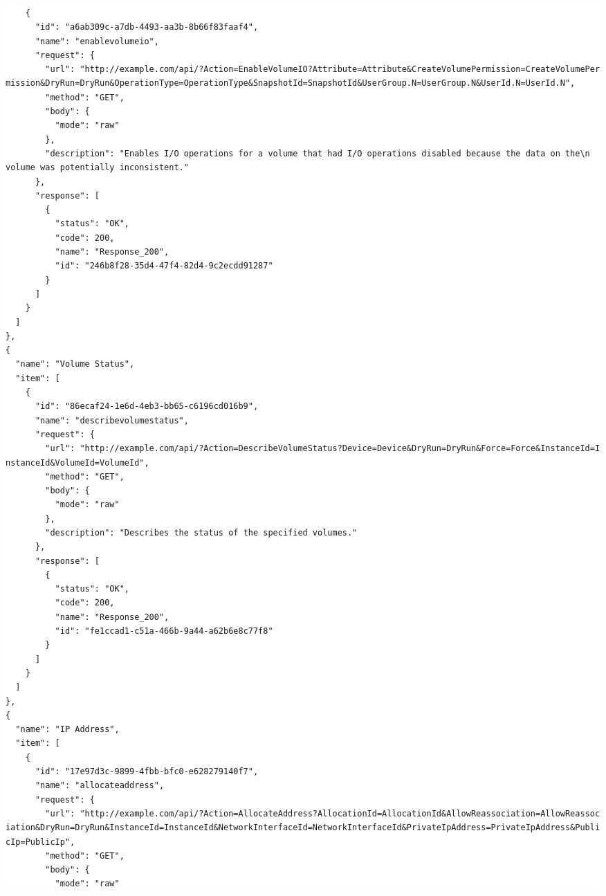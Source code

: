         {
          "id": "a6ab309c-a7db-4493-aa3b-8b66f83faaf4",
          "name": "enablevolumeio",
          "request": {
            "url": "http://example.com/api/?Action=EnableVolumeIO?Attribute=Attribute&CreateVolumePermission=CreateVolumePermission&DryRun=DryRun&OperationType=OperationType&SnapshotId=SnapshotId&UserGroup.N=UserGroup.N&UserId.N=UserId.N",
            "method": "GET",
            "body": {
              "mode": "raw"
            },
            "description": "Enables I/O operations for a volume that had I/O operations disabled because the data on the\n      volume was potentially inconsistent."
          },
          "response": [
            {
              "status": "OK",
              "code": 200,
              "name": "Response_200",
              "id": "246b8f28-35d4-47f4-82d4-9c2ecdd91287"
            }
          ]
        }
      ]
    },
    {
      "name": "Volume Status",
      "item": [
        {
          "id": "86ecaf24-1e6d-4eb3-bb65-c6196cd016b9",
          "name": "describevolumestatus",
          "request": {
            "url": "http://example.com/api/?Action=DescribeVolumeStatus?Device=Device&DryRun=DryRun&Force=Force&InstanceId=InstanceId&VolumeId=VolumeId",
            "method": "GET",
            "body": {
              "mode": "raw"
            },
            "description": "Describes the status of the specified volumes."
          },
          "response": [
            {
              "status": "OK",
              "code": 200,
              "name": "Response_200",
              "id": "fe1ccad1-c51a-466b-9a44-a62b6e8c77f8"
            }
          ]
        }
      ]
    },
    {
      "name": "IP Address",
      "item": [
        {
          "id": "17e97d3c-9899-4fbb-bfc0-e628279140f7",
          "name": "allocateaddress",
          "request": {
            "url": "http://example.com/api/?Action=AllocateAddress?AllocationId=AllocationId&AllowReassociation=AllowReassociation&DryRun=DryRun&InstanceId=InstanceId&NetworkInterfaceId=NetworkInterfaceId&PrivateIpAddress=PrivateIpAddress&PublicIp=PublicIp",
            "method": "GET",
            "body": {
              "mode": "raw"